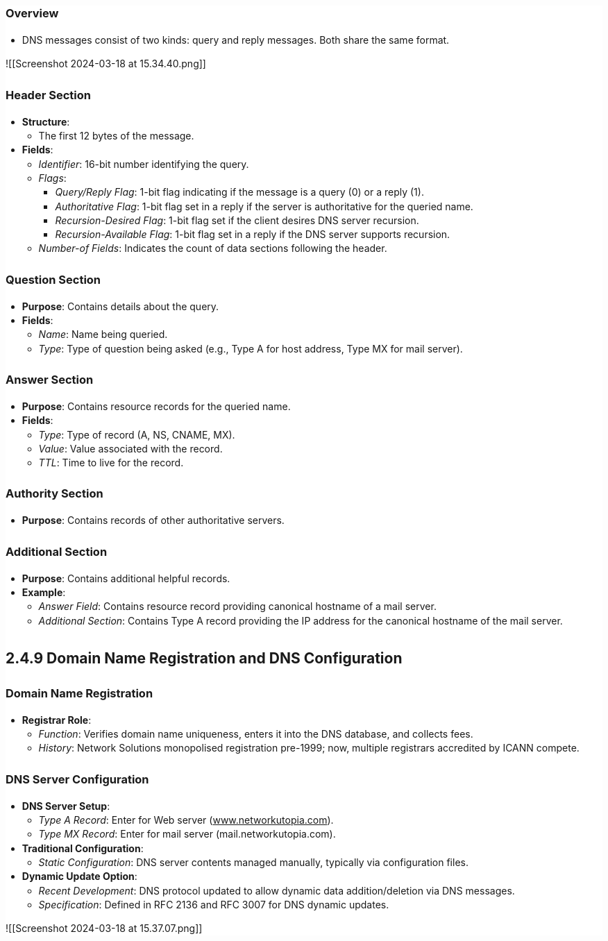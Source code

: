 ### Overview
- DNS messages consist of two kinds: query and reply messages. Both share the same format.

![[Screenshot 2024-03-18 at 15.34.40.png]]
### Header Section
- **Structure**:
  - The first 12 bytes of the message.
- **Fields**:
  - *Identifier*: 16-bit number identifying the query.
  - *Flags*:
    - *Query/Reply Flag*: 1-bit flag indicating if the message is a query (0) or a reply (1).
    - *Authoritative Flag*: 1-bit flag set in a reply if the server is authoritative for the queried name.
    - *Recursion-Desired Flag*: 1-bit flag set if the client desires DNS server recursion.
    - *Recursion-Available Flag*: 1-bit flag set in a reply if the DNS server supports recursion.
  - *Number-of Fields*: Indicates the count of data sections following the header.
### Question Section
- **Purpose**: Contains details about the query.
- **Fields**:
  - *Name*: Name being queried.
  - *Type*: Type of question being asked (e.g., Type A for host address, Type MX for mail server).
### Answer Section
- **Purpose**: Contains resource records for the queried name.
- **Fields**:
  - *Type*: Type of record (A, NS, CNAME, MX).
  - *Value*: Value associated with the record.
  - *TTL*: Time to live for the record.
### Authority Section
- **Purpose**: Contains records of other authoritative servers.
### Additional Section
- **Purpose**: Contains additional helpful records.
- **Example**:
  - *Answer Field*: Contains resource record providing canonical hostname of a mail server.
  - *Additional Section*: Contains Type A record providing the IP address for the canonical hostname of the mail server.


## 2.4.9 Domain Name Registration and DNS Configuration
### Domain Name Registration
- **Registrar Role**:
  - *Function*: Verifies domain name uniqueness, enters it into the DNS database, and collects fees.
  - *History*: Network Solutions monopolised registration pre-1999; now, multiple registrars accredited by ICANN compete.
### DNS Server Configuration
- **DNS Server Setup**:
  - *Type A Record*: Enter for Web server (www.networkutopia.com).
  - *Type MX Record*: Enter for mail server (mail.networkutopia.com).
- **Traditional Configuration**:
  - *Static Configuration*: DNS server contents managed manually, typically via configuration files.
- **Dynamic Update Option**:
  - *Recent Development*: DNS protocol updated to allow dynamic data addition/deletion via DNS messages.
  - *Specification*: Defined in RFC 2136 and RFC 3007 for DNS dynamic updates.

![[Screenshot 2024-03-18 at 15.37.07.png]]
